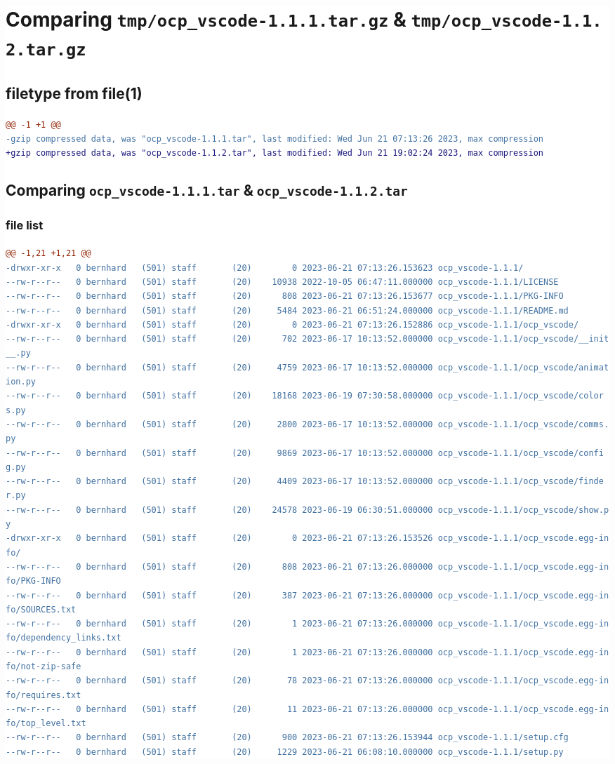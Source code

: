# Comparing `tmp/ocp_vscode-1.1.1.tar.gz` & `tmp/ocp_vscode-1.1.2.tar.gz`

## filetype from file(1)

```diff
@@ -1 +1 @@
-gzip compressed data, was "ocp_vscode-1.1.1.tar", last modified: Wed Jun 21 07:13:26 2023, max compression
+gzip compressed data, was "ocp_vscode-1.1.2.tar", last modified: Wed Jun 21 19:02:24 2023, max compression
```

## Comparing `ocp_vscode-1.1.1.tar` & `ocp_vscode-1.1.2.tar`

### file list

```diff
@@ -1,21 +1,21 @@
-drwxr-xr-x   0 bernhard   (501) staff       (20)        0 2023-06-21 07:13:26.153623 ocp_vscode-1.1.1/
--rw-r--r--   0 bernhard   (501) staff       (20)    10938 2022-10-05 06:47:11.000000 ocp_vscode-1.1.1/LICENSE
--rw-r--r--   0 bernhard   (501) staff       (20)      808 2023-06-21 07:13:26.153677 ocp_vscode-1.1.1/PKG-INFO
--rw-r--r--   0 bernhard   (501) staff       (20)     5484 2023-06-21 06:51:24.000000 ocp_vscode-1.1.1/README.md
-drwxr-xr-x   0 bernhard   (501) staff       (20)        0 2023-06-21 07:13:26.152886 ocp_vscode-1.1.1/ocp_vscode/
--rw-r--r--   0 bernhard   (501) staff       (20)      702 2023-06-17 10:13:52.000000 ocp_vscode-1.1.1/ocp_vscode/__init__.py
--rw-r--r--   0 bernhard   (501) staff       (20)     4759 2023-06-17 10:13:52.000000 ocp_vscode-1.1.1/ocp_vscode/animation.py
--rw-r--r--   0 bernhard   (501) staff       (20)    18168 2023-06-19 07:30:58.000000 ocp_vscode-1.1.1/ocp_vscode/colors.py
--rw-r--r--   0 bernhard   (501) staff       (20)     2800 2023-06-17 10:13:52.000000 ocp_vscode-1.1.1/ocp_vscode/comms.py
--rw-r--r--   0 bernhard   (501) staff       (20)     9869 2023-06-17 10:13:52.000000 ocp_vscode-1.1.1/ocp_vscode/config.py
--rw-r--r--   0 bernhard   (501) staff       (20)     4409 2023-06-17 10:13:52.000000 ocp_vscode-1.1.1/ocp_vscode/finder.py
--rw-r--r--   0 bernhard   (501) staff       (20)    24578 2023-06-19 06:30:51.000000 ocp_vscode-1.1.1/ocp_vscode/show.py
-drwxr-xr-x   0 bernhard   (501) staff       (20)        0 2023-06-21 07:13:26.153526 ocp_vscode-1.1.1/ocp_vscode.egg-info/
--rw-r--r--   0 bernhard   (501) staff       (20)      808 2023-06-21 07:13:26.000000 ocp_vscode-1.1.1/ocp_vscode.egg-info/PKG-INFO
--rw-r--r--   0 bernhard   (501) staff       (20)      387 2023-06-21 07:13:26.000000 ocp_vscode-1.1.1/ocp_vscode.egg-info/SOURCES.txt
--rw-r--r--   0 bernhard   (501) staff       (20)        1 2023-06-21 07:13:26.000000 ocp_vscode-1.1.1/ocp_vscode.egg-info/dependency_links.txt
--rw-r--r--   0 bernhard   (501) staff       (20)        1 2023-06-21 07:13:26.000000 ocp_vscode-1.1.1/ocp_vscode.egg-info/not-zip-safe
--rw-r--r--   0 bernhard   (501) staff       (20)       78 2023-06-21 07:13:26.000000 ocp_vscode-1.1.1/ocp_vscode.egg-info/requires.txt
--rw-r--r--   0 bernhard   (501) staff       (20)       11 2023-06-21 07:13:26.000000 ocp_vscode-1.1.1/ocp_vscode.egg-info/top_level.txt
--rw-r--r--   0 bernhard   (501) staff       (20)      900 2023-06-21 07:13:26.153944 ocp_vscode-1.1.1/setup.cfg
--rw-r--r--   0 bernhard   (501) staff       (20)     1229 2023-06-21 06:08:10.000000 ocp_vscode-1.1.1/setup.py
```